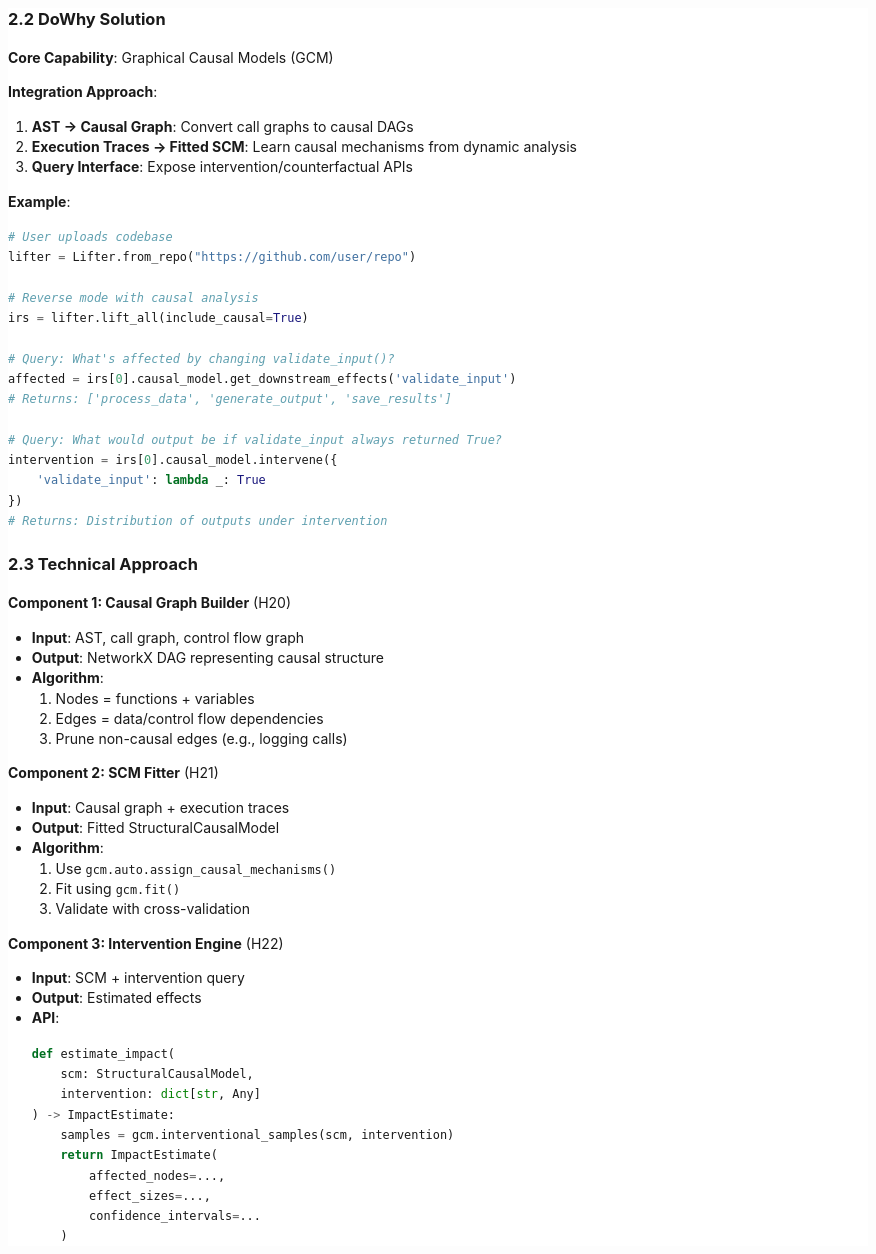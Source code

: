 ### 2.2 DoWhy Solution

**Core Capability**: Graphical Causal Models (GCM)

**Integration Approach**:
1. **AST → Causal Graph**: Convert call graphs to causal DAGs
2. **Execution Traces → Fitted SCM**: Learn causal mechanisms from dynamic analysis
3. **Query Interface**: Expose intervention/counterfactual APIs

**Example**:
```python
# User uploads codebase
lifter = Lifter.from_repo("https://github.com/user/repo")

# Reverse mode with causal analysis
irs = lifter.lift_all(include_causal=True)

# Query: What's affected by changing validate_input()?
affected = irs[0].causal_model.get_downstream_effects('validate_input')
# Returns: ['process_data', 'generate_output', 'save_results']

# Query: What would output be if validate_input always returned True?
intervention = irs[0].causal_model.intervene({
    'validate_input': lambda _: True
})
# Returns: Distribution of outputs under intervention
```

### 2.3 Technical Approach

**Component 1: Causal Graph Builder** (H20)
- **Input**: AST, call graph, control flow graph
- **Output**: NetworkX DAG representing causal structure
- **Algorithm**:
  1. Nodes = functions + variables
  2. Edges = data/control flow dependencies
  3. Prune non-causal edges (e.g., logging calls)

**Component 2: SCM Fitter** (H21)
- **Input**: Causal graph + execution traces
- **Output**: Fitted StructuralCausalModel
- **Algorithm**:
  1. Use `gcm.auto.assign_causal_mechanisms()`
  2. Fit using `gcm.fit()`
  3. Validate with cross-validation

**Component 3: Intervention Engine** (H22)
- **Input**: SCM + intervention query
- **Output**: Estimated effects
- **API**:
  ```python
  def estimate_impact(
      scm: StructuralCausalModel,
      intervention: dict[str, Any]
  ) -> ImpactEstimate:
      samples = gcm.interventional_samples(scm, intervention)
      return ImpactEstimate(
          affected_nodes=...,
          effect_sizes=...,
          confidence_intervals=...
      )
  ```
